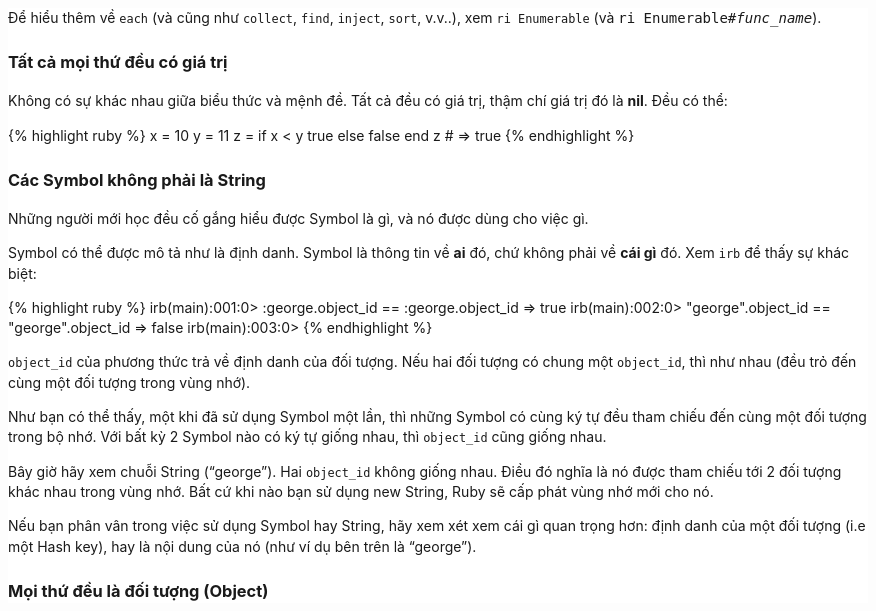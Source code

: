 Để hiểu thêm về `each` (và cũng như `collect`, `find`, `inject`,
`sort`, v.v..), xem `ri Enumerable` (và <tt>ri Enumerable#*func\_name*</tt>).

### Tất cả mọi thứ đều có giá trị

Không có sự khác nhau giữa biểu thức và mệnh đề. Tất cả đều có giá trị,
thậm chí giá trị đó là **nil**. Đều có thể:

{% highlight ruby %}
x = 10
y = 11
z = if x < y
  true
else
  false
end
z # => true
{% endhighlight %}

### Các Symbol không phải là String

Những người mới học đều cố gắng hiểu được Symbol là gì, và nó được dùng
cho việc gì.

Symbol có thể được mô tả như là định danh. Symbol là thông tin về **ai**
đó, chứ không phải về **cái gì** đó. Xem `irb` để thấy sự khác biệt:

{% highlight ruby %}
irb(main):001:0> :george.object_id == :george.object_id
=> true
irb(main):002:0> "george".object_id == "george".object_id
=> false
irb(main):003:0>
{% endhighlight %}

`object_id` của phương thức trả về định danh của đối tượng. Nếu hai
đối tượng có chung một `object_id`, thì như nhau (đều trỏ đến cùng
một đối tượng trong vùng nhớ).

Như bạn có thể thấy, một khi đã sử dụng Symbol một lần, thì những
Symbol có cùng ký tự đều tham chiếu đến cùng một đối tượng trong bộ
nhớ. Với bất kỳ 2 Symbol nào có ký tự giống nhau, thì `object_id`
cũng giống nhau.

Bây giờ hãy xem chuỗi String (“george”). Hai `object_id` không giống nhau.
Điều đó nghĩa là nó được tham chiếu tới 2 đối tượng khác nhau trong vùng
nhớ. Bất cứ khi nào bạn sử dụng new String, Ruby sẽ cấp phát vùng nhớ
mới cho nó.

Nếu bạn phân vân trong việc sử dụng Symbol hay String, hãy xem xét xem
cái gì quan trọng hơn: định danh của một đối tượng (i.e một Hash key),
hay là nội dung của nó (như ví dụ bên trên là “george”).

### Mọi thứ đều là đối tượng (Object)
